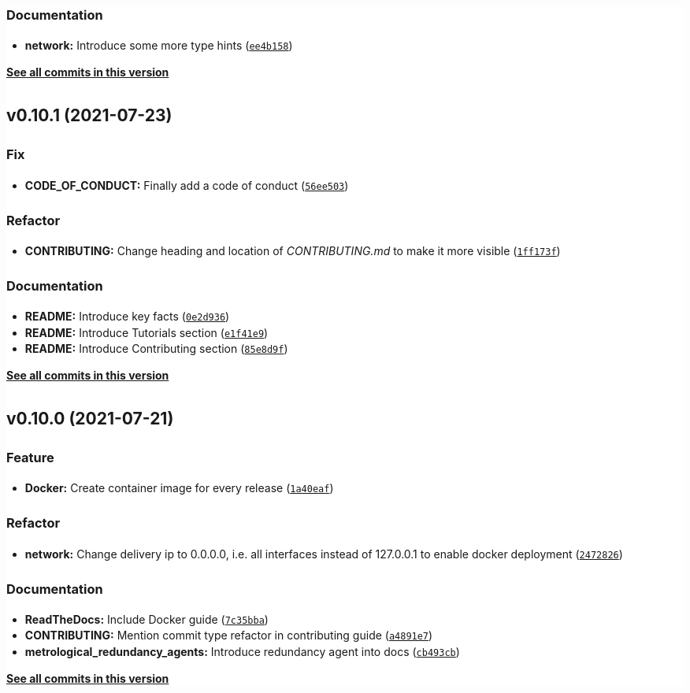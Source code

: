 ### Documentation
* **network:** Introduce some more type hints ([`ee4b158`](https://github.com/Met4FoF/agentMET4FOF/commit/ee4b158664397362b403d044f30084560cd71b79))

**[See all commits in this version](https://github.com/Met4FoF/agentMET4FOF/compare/v0.10.1...v0.11.0)**

## v0.10.1 (2021-07-23)
### Fix
* **CODE_OF_CONDUCT:** Finally add a code of conduct ([`56ee503`](https://github.com/Met4FoF/agentMET4FOF/commit/56ee503d09157f6b83da926c24b841171ded5ffd))

### Refactor
* **CONTRIBUTING:** Change heading and location of _CONTRIBUTING.md_ to make it more visible ([`1ff173f`](https://github.com/Met4FoF/agentMET4FOF/commit/1ff173f6b63de8cff9e06fd3e5fad3edc1c60b18))

### Documentation
* **README:** Introduce key facts ([`0e2d936`](https://github.com/Met4FoF/agentMET4FOF/commit/0e2d936c5d44fd26a26cec979c7d3bd32247d68e))
* **README:** Introduce Tutorials section ([`e1f41e9`](https://github.com/Met4FoF/agentMET4FOF/commit/e1f41e9a745c4635d1749ae37274c7fa89096cf1))
* **README:** Introduce Contributing section ([`85e8d9f`](https://github.com/Met4FoF/agentMET4FOF/commit/85e8d9f0fe7013eea8a761feb6662dc06ecb9c2c))

**[See all commits in this version](https://github.com/Met4FoF/agentMET4FOF/compare/v0.10.0...v0.10.1)**

## v0.10.0 (2021-07-21)
### Feature
* **Docker:** Create container image for every release ([`1a40eaf`](https://github.com/Met4FoF/agentMET4FOF/commit/1a40eaf5724a0f956074d7cbee69dcee449c009b))

### Refactor
* **network:** Change delivery ip to 0.0.0.0, i.e. all interfaces instead of 127.0.0.1 to enable docker deployment ([`2472826`](https://github.com/Met4FoF/agentMET4FOF/commit/24728269a1485376ebaf2492d3849c232f88c05a))

### Documentation
* **ReadTheDocs:** Include Docker guide ([`7c35bba`](https://github.com/Met4FoF/agentMET4FOF/commit/7c35bba0aa45635c782830389d0c53c0c23d9cb7))
* **CONTRIBUTING:** Mention commit type refactor in contributing guide ([`a4891e7`](https://github.com/Met4FoF/agentMET4FOF/commit/a4891e7a5d4267955f8a1d582c2faf3bc369cc09))
* **metrological_redundancy_agents:** Introduce redundancy agent into docs ([`cb493cb`](https://github.com/Met4FoF/agentMET4FOF/commit/cb493cb24aa1c6cc499446552e952b5ec053a8a7))

**[See all commits in this version](https://github.com/Met4FoF/agentMET4FOF/compare/v0.9.0...v0.10.0)**
